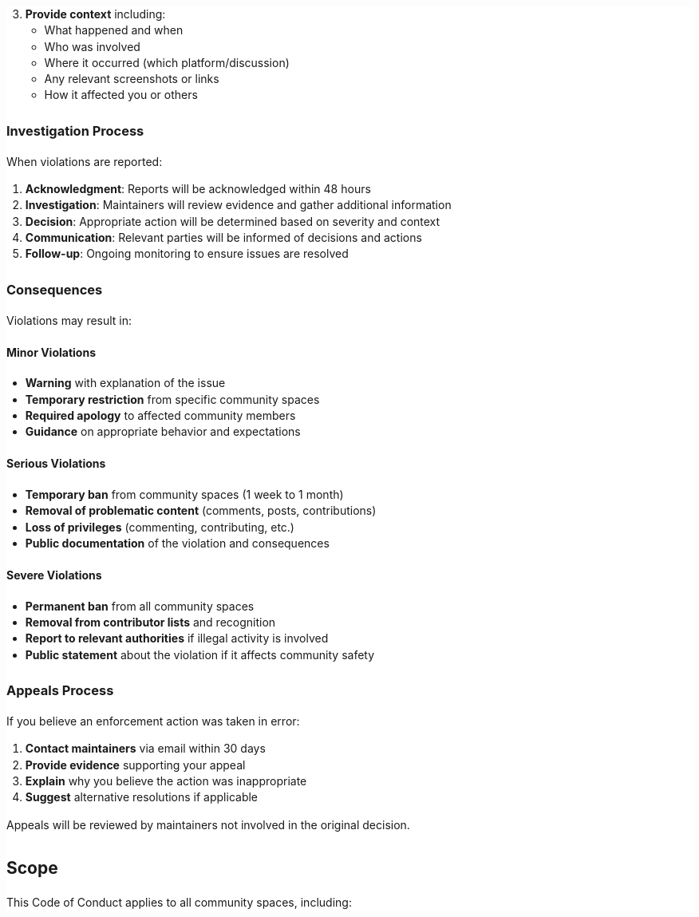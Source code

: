 3. **Provide context** including:
   - What happened and when
   - Who was involved
   - Where it occurred (which platform/discussion)
   - Any relevant screenshots or links
   - How it affected you or others

### Investigation Process

When violations are reported:

1. **Acknowledgment**: Reports will be acknowledged within 48 hours
2. **Investigation**: Maintainers will review evidence and gather additional information
3. **Decision**: Appropriate action will be determined based on severity and context
4. **Communication**: Relevant parties will be informed of decisions and actions
5. **Follow-up**: Ongoing monitoring to ensure issues are resolved

### Consequences

Violations may result in:

#### Minor Violations
* **Warning** with explanation of the issue
* **Temporary restriction** from specific community spaces
* **Required apology** to affected community members
* **Guidance** on appropriate behavior and expectations

#### Serious Violations
* **Temporary ban** from community spaces (1 week to 1 month)
* **Removal of problematic content** (comments, posts, contributions)
* **Loss of privileges** (commenting, contributing, etc.)
* **Public documentation** of the violation and consequences

#### Severe Violations
* **Permanent ban** from all community spaces
* **Removal from contributor lists** and recognition
* **Report to relevant authorities** if illegal activity is involved
* **Public statement** about the violation if it affects community safety

### Appeals Process

If you believe an enforcement action was taken in error:

1. **Contact maintainers** via email within 30 days
2. **Provide evidence** supporting your appeal
3. **Explain** why you believe the action was inappropriate
4. **Suggest** alternative resolutions if applicable

Appeals will be reviewed by maintainers not involved in the original decision.

## Scope

This Code of Conduct applies to all community spaces, including:
